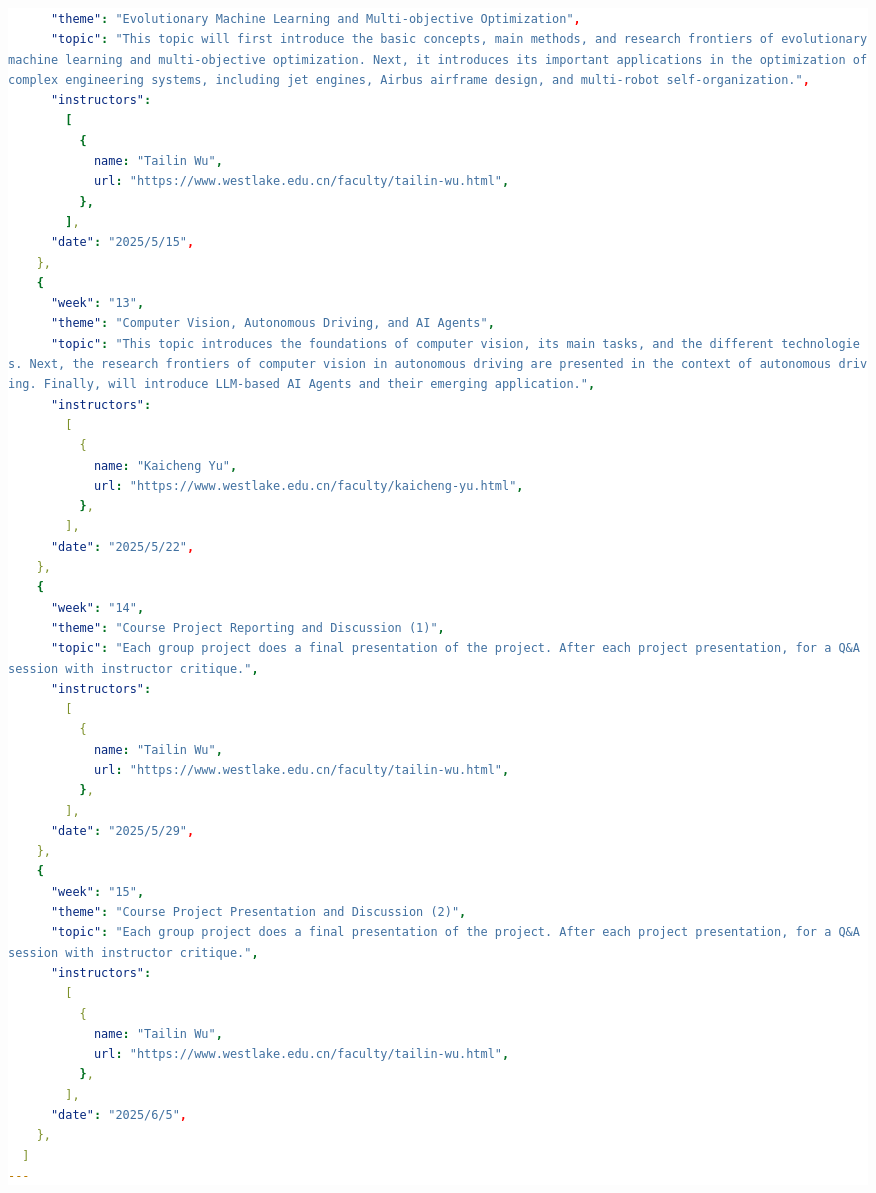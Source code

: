 ```yaml
      "theme": "Evolutionary Machine Learning and Multi-objective Optimization",
      "topic": "This topic will first introduce the basic concepts, main methods, and research frontiers of evolutionary machine learning and multi-objective optimization. Next, it introduces its important applications in the optimization of complex engineering systems, including jet engines, Airbus airframe design, and multi-robot self-organization.",
      "instructors":
        [
          {
            name: "Tailin Wu",
            url: "https://www.westlake.edu.cn/faculty/tailin-wu.html",
          },
        ],
      "date": "2025/5/15",
    },
    {
      "week": "13",
      "theme": "Computer Vision, Autonomous Driving, and AI Agents",
      "topic": "This topic introduces the foundations of computer vision, its main tasks, and the different technologies. Next, the research frontiers of computer vision in autonomous driving are presented in the context of autonomous driving. Finally, will introduce LLM-based AI Agents and their emerging application.",
      "instructors":
        [
          {
            name: "Kaicheng Yu",
            url: "https://www.westlake.edu.cn/faculty/kaicheng-yu.html",
          },
        ],
      "date": "2025/5/22",
    },
    {
      "week": "14",
      "theme": "Course Project Reporting and Discussion (1)",
      "topic": "Each group project does a final presentation of the project. After each project presentation, for a Q&A session with instructor critique.",
      "instructors":
        [
          {
            name: "Tailin Wu",
            url: "https://www.westlake.edu.cn/faculty/tailin-wu.html",
          },
        ],
      "date": "2025/5/29",
    },
    {
      "week": "15",
      "theme": "Course Project Presentation and Discussion (2)",
      "topic": "Each group project does a final presentation of the project. After each project presentation, for a Q&A session with instructor critique.",
      "instructors":
        [
          {
            name: "Tailin Wu",
            url: "https://www.westlake.edu.cn/faculty/tailin-wu.html",
          },
        ],
      "date": "2025/6/5",
    },
  ]
---
```

